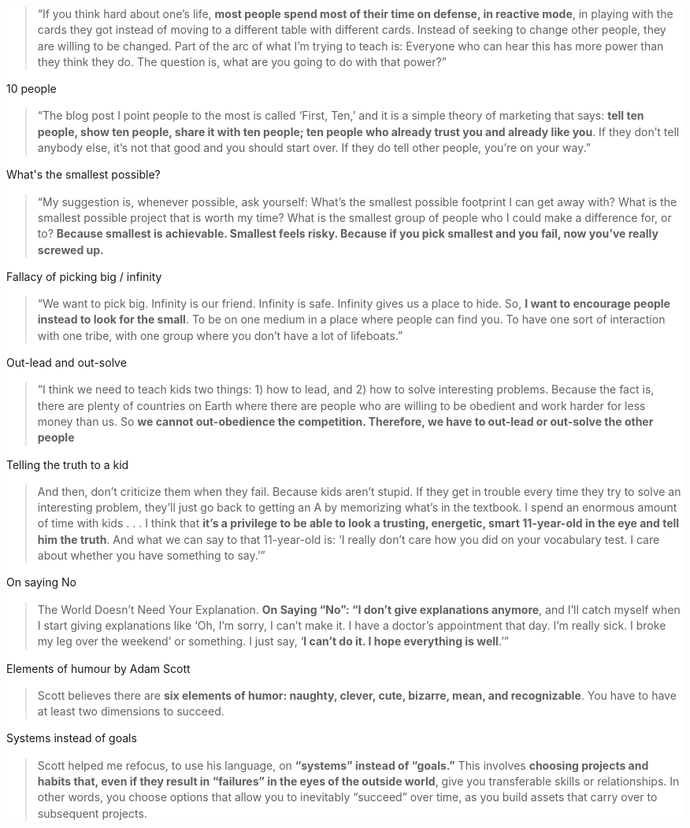 > “If you think hard about one’s life, **most people spend most of their time on defense, in reactive mode**, in playing with the cards they got instead of moving to a different table with different cards. Instead of seeking to change other people, they are willing to be changed. Part of the arc of what I’m trying to teach is: Everyone who can hear this has more power than they think they do. The question is, what are you going to do with that power?”

10 people

> “The blog post I point people to the most is called ‘First, Ten,’ and it is a simple theory of marketing that says: **tell ten people, show ten people, share it with ten people; ten people who already trust you and already like you**. If they don’t tell anybody else, it’s not that good and you should start over. If they do tell other people, you’re on your way.”

What's the smallest possible?

> “My suggestion is, whenever possible, ask yourself: What’s the smallest possible footprint I can get away with? What is the smallest possible project that is worth my time? What is the smallest group of people who I could make a difference for, or to? **Because smallest is achievable. Smallest feels risky. Because if you pick smallest and you fail, now you’ve really screwed up.**

Fallacy of picking big / infinity

> “We want to pick big. Infinity is our friend. Infinity is safe. Infinity gives us a place to hide. So, **I want to encourage people instead to look for the small**. To be on one medium in a place where people can find you. To have one sort of interaction with one tribe, with one group where you don’t have a lot of lifeboats.”

Out-lead and out-solve

> “I think we need to teach kids two things: 1) how to lead, and 2) how to solve interesting problems. Because the fact is, there are plenty of countries on Earth where there are people who are willing to be obedient and work harder for less money than us. So **we cannot out-obedience the competition. Therefore, we have to out-lead or out-solve the other people**

Telling the truth to a kid

> And then, don’t criticize them when they fail. Because kids aren’t stupid. If they get in trouble every time they try to solve an interesting problem, they’ll just go back to getting an A by memorizing what’s in the textbook. I spend an enormous amount of time with kids . . . I think that **it’s a privilege to be able to look a trusting, energetic, smart 11-year-old in the eye and tell him the truth**. And what we can say to that 11-year-old is: ‘I really don’t care how you did on your vocabulary test. I care about whether you have something to say.’”

On saying No

> The World Doesn’t Need Your Explanation. **On Saying “No”: “I don’t give explanations anymore**, and I’ll catch myself when I start giving explanations like ‘Oh, I’m sorry, I can’t make it. I have a doctor’s appointment that day. I’m really sick. I broke my leg over the weekend’ or something. I just say, ‘**I can’t do it. I hope everything is well**.’”

Elements of humour by Adam Scott

> Scott believes there are **six elements of humor: naughty, clever, cute, bizarre, mean, and recognizable**. You have to have at least two dimensions to succeed.

Systems instead of goals

> Scott helped me refocus, to use his language, on **“systems” instead of “goals.”** This involves **choosing projects and habits that, even if they result in “failures” in the eyes of the outside world**, give you transferable skills or relationships. In other words, you choose options that allow you to inevitably “succeed” over time, as you build assets that carry over to subsequent projects.
